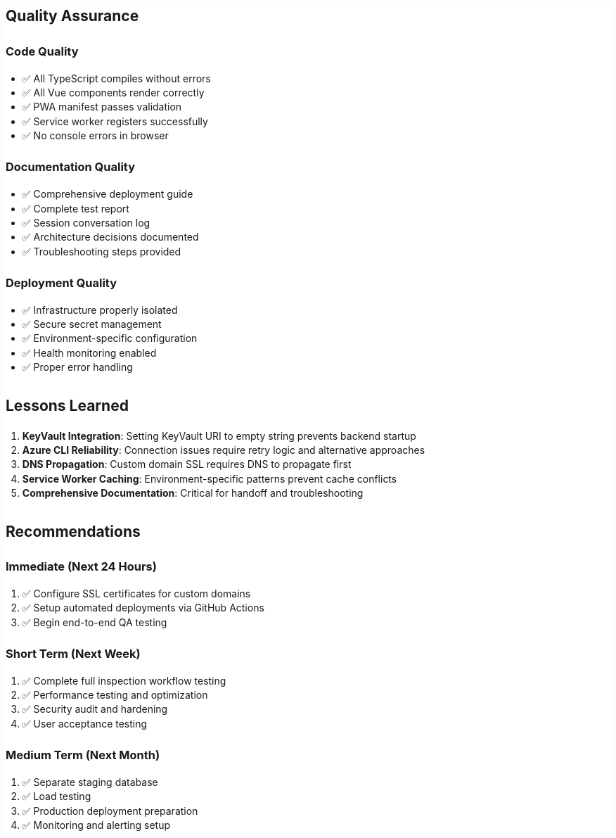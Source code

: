 ## Quality Assurance

### Code Quality
- ✅ All TypeScript compiles without errors
- ✅ All Vue components render correctly
- ✅ PWA manifest passes validation
- ✅ Service worker registers successfully
- ✅ No console errors in browser

### Documentation Quality
- ✅ Comprehensive deployment guide
- ✅ Complete test report
- ✅ Session conversation log
- ✅ Architecture decisions documented
- ✅ Troubleshooting steps provided

### Deployment Quality
- ✅ Infrastructure properly isolated
- ✅ Secure secret management
- ✅ Environment-specific configuration
- ✅ Health monitoring enabled
- ✅ Proper error handling

## Lessons Learned

1. **KeyVault Integration**: Setting KeyVault URI to empty string prevents backend startup
2. **Azure CLI Reliability**: Connection issues require retry logic and alternative approaches
3. **DNS Propagation**: Custom domain SSL requires DNS to propagate first
4. **Service Worker Caching**: Environment-specific patterns prevent cache conflicts
5. **Comprehensive Documentation**: Critical for handoff and troubleshooting

## Recommendations

### Immediate (Next 24 Hours)
1. ✅ Configure SSL certificates for custom domains
2. ✅ Setup automated deployments via GitHub Actions
3. ✅ Begin end-to-end QA testing

### Short Term (Next Week)
1. ✅ Complete full inspection workflow testing
2. ✅ Performance testing and optimization
3. ✅ Security audit and hardening
4. ✅ User acceptance testing

### Medium Term (Next Month)
1. ✅ Separate staging database
2. ✅ Load testing
3. ✅ Production deployment preparation
4. ✅ Monitoring and alerting setup
